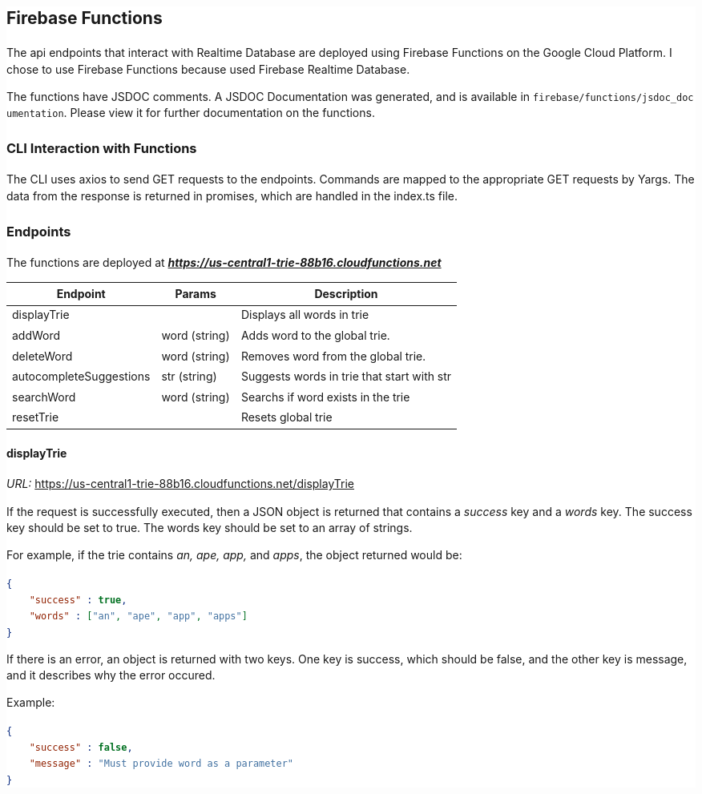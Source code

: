 ## Firebase Functions

The api endpoints that interact with Realtime Database are deployed using Firebase Functions on the Google Cloud Platform. I chose to use Firebase Functions because used Firebase Realtime Database.

The functions have JSDOC comments. A JSDOC Documentation was generated, and is available in `firebase/functions/jsdoc_documentation`. Please view it for further documentation on the functions. 

### CLI Interaction with Functions

The CLI uses axios to send GET requests to the endpoints. Commands are mapped to the appropriate GET requests by Yargs. The data from the response is returned in promises, which are handled in the index.ts file.

### Endpoints

The functions are deployed at ***https://us-central1-trie-88b16.cloudfunctions.net***

Endpoint | Params | Description
---------|--------|-------------
displayTrie | | Displays all words in trie
addWord | word (string) | Adds word to the global trie.
deleteWord | word (string) | Removes word from the global trie.
autocompleteSuggestions | str (string) | Suggests words in trie that start with str
searchWord | word (string) | Searchs if word exists in the trie
resetTrie | | Resets global trie

#### displayTrie
*URL:* https://us-central1-trie-88b16.cloudfunctions.net/displayTrie

If the request is successfully executed, then a JSON object is returned that contains a *success* key and a *words* key. The success key should be set to true. The words key should be set to an array of strings.

For example, if the trie contains *an, ape, app,* and *apps*, the object returned would be:

```JSON
{
    "success" : true,
    "words" : ["an", "ape", "app", "apps"]
}

```

If there is an error, an object is returned with two keys. One key is success, which should be false, and the other key is message, and it describes why the error occured.

Example:


```JSON
{
    "success" : false,
    "message" : "Must provide word as a parameter"
}

```
